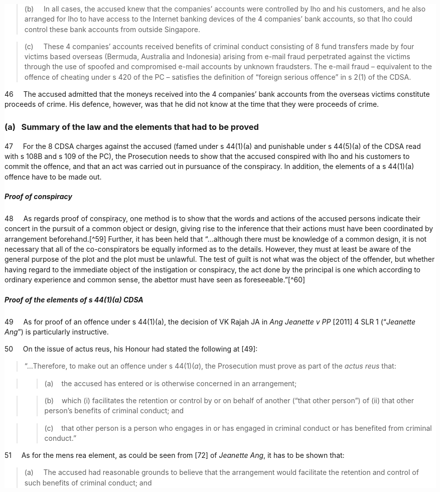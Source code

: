 > (b)     In all cases, the accused knew that the companies’ accounts were controlled by Iho and his customers, and he also arranged for Iho to have access to the Internet banking devices of the 4 companies’ bank accounts, so that Iho could control these bank accounts from outside Singapore.

> (c)     These 4 companies’ accounts received benefits of criminal conduct consisting of 8 fund transfers made by four victims based overseas (Bermuda, Australia and Indonesia) arising from e-mail fraud perpetrated against the victims through the use of spoofed and compromised e-mail accounts by unknown fraudsters. The e-mail fraud – equivalent to the offence of cheating under s 420 of the PC – satisfies the definition of “foreign serious offence” in s 2(1) of the CDSA.

46     The accused admitted that the moneys received into the 4 companies’ bank accounts from the overseas victims constitute proceeds of crime. His defence, however, was that he did not know at the time that they were proceeds of crime.

### (a)   Summary of the law and the elements that had to be proved

47     For the 8 CDSA charges against the accused (famed under s 44(1)(a) and punishable under s 44(5)(a) of the CDSA read with s 108B and s 109 of the PC), the Prosecution needs to show that the accused conspired with Iho and his customers to commit the offence, and that an act was carried out in pursuance of the conspiracy. In addition, the elements of a s 44(1)(a) offence have to be made out.

##### Proof of conspiracy

48     As regards proof of conspiracy, one method is to show that the words and actions of the accused persons indicate their concert in the pursuit of a common object or design, giving rise to the inference that their actions must have been coordinated by arrangement beforehand.[^59] Further, it has been held that “…although there must be knowledge of a common design, it is not necessary that all of the co-conspirators be equally informed as to the details. However, they must at least be aware of the general purpose of the plot and the plot must be unlawful. The test of guilt is not what was the object of the offender, but whether having regard to the immediate object of the instigation or conspiracy, the act done by the principal is one which according to ordinary experience and common sense, the abettor must have seen as foreseeable.”[^60]

##### Proof of the elements of s 44(1)(a) CDSA

49     As for proof of an offence under s 44(1)(a), the decision of VK Rajah JA in _Ang Jeanette v PP_ <span class="citation">\[2011\] 4 SLR 1</span> (“_Jeanette Ang_”) is particularly instructive.

50     On the issue of actus reus, his Honour had stated the following at \[49\]:

> “…Therefore, to make out an offence under s 44(1)(_a_), the Prosecution must prove as part of the _actus reus_ that:

>> (a)    the accused has entered or is otherwise concerned in an arrangement;

>> (b)    which (i) facilitates the retention or control by or on behalf of another (“that other person”) of (ii) that other person’s benefits of criminal conduct; and

>> (c)    that other person is a person who engages in or has engaged in criminal conduct or has benefited from criminal conduct.”

51     As for the mens rea element, as could be seen from \[72\] of _Jeanette Ang_, it has to be shown that:

> (a)     The accused had reasonable grounds to believe that the arrangement would facilitate the retention and control of such benefits of criminal conduct; and
